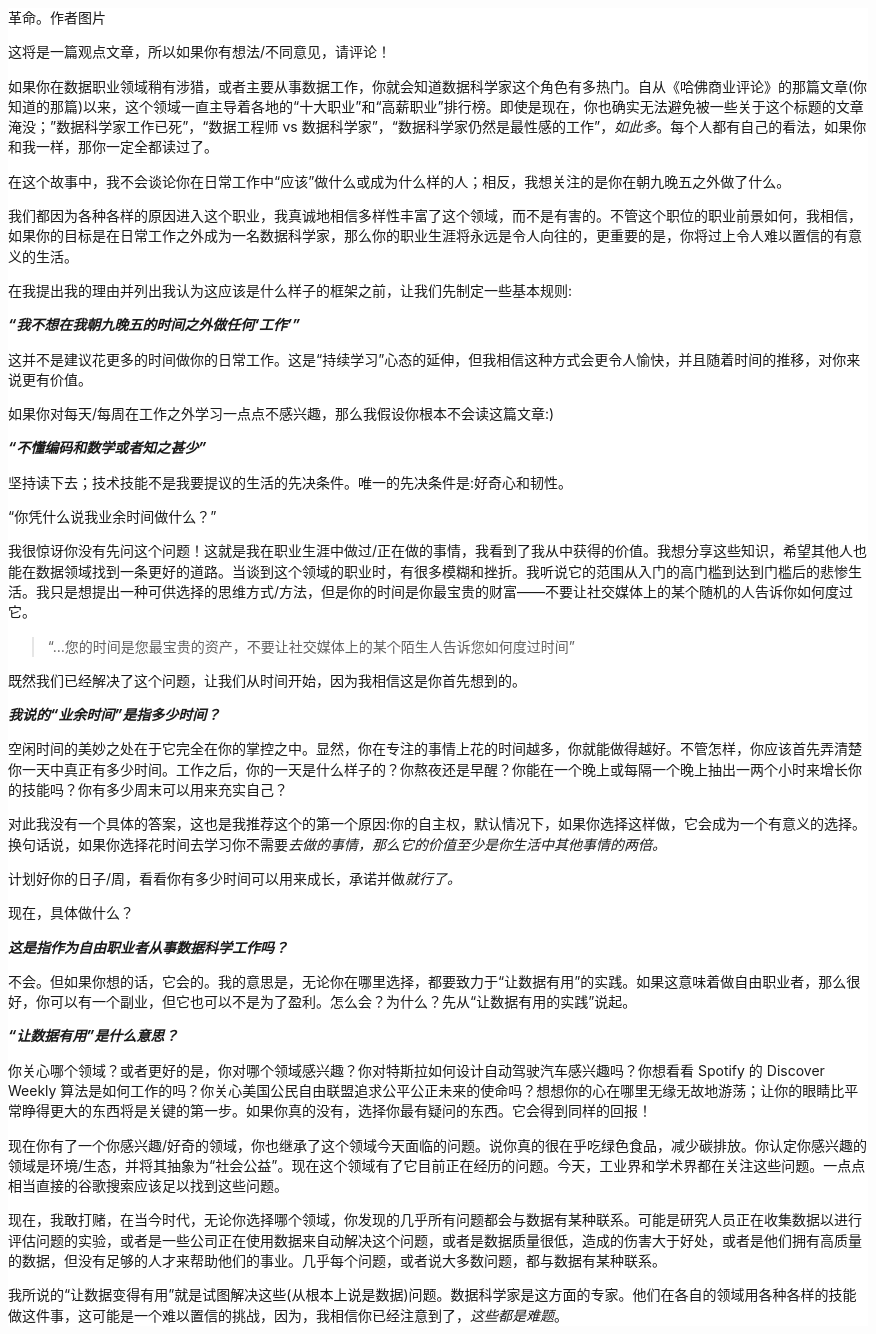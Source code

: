 革命。作者图片

这将是一篇观点文章，所以如果你有想法/不同意见，请评论！

如果你在数据职业领域稍有涉猎，或者主要从事数据工作，你就会知道数据科学家这个角色有多热门。自从《哈佛商业评论》的那篇文章(你知道的那篇)以来，这个领域一直主导着各地的“十大职业”和“高薪职业”排行榜。即使是现在，你也确实无法避免被一些关于这个标题的文章淹没；”数据科学家工作已死”，“数据工程师 vs 数据科学家”，“数据科学家仍然是最性感的工作”，*如此多*。每个人都有自己的看法，如果你和我一样，那你一定全都读过了。

在这个故事中，我不会谈论你在日常工作中“应该”做什么或成为什么样的人；相反，我想关注的是你在朝九晚五之外做了什么。

我们都因为各种各样的原因进入这个职业，我真诚地相信多样性丰富了这个领域，而不是有害的。不管这个职位的职业前景如何，我相信，如果你的目标是在日常工作之外成为一名数据科学家，那么你的职业生涯将永远是令人向往的，更重要的是，你将过上令人难以置信的有意义的生活。

在我提出我的理由并列出我认为这应该是什么样子的框架之前，让我们先制定一些基本规则:

***“我不想在我朝九晚五的时间之外做任何‘工作’”***

这并不是建议花更多的时间做你的日常工作。这是“持续学习”心态的延伸，但我相信这种方式会更令人愉快，并且随着时间的推移，对你来说更有价值。

如果你对每天/每周在工作之外学习一点点不感兴趣，那么我假设你根本不会读这篇文章:)

***“不懂编码和数学或者知之甚少”***

坚持读下去；技术技能不是我要提议的生活的先决条件。唯一的先决条件是:好奇心和韧性。

“你凭什么说我业余时间做什么？”

我很惊讶你没有先问这个问题！这就是我在职业生涯中做过/正在做的事情，我看到了我从中获得的价值。我想分享这些知识，希望其他人也能在数据领域找到一条更好的道路。当谈到这个领域的职业时，有很多模糊和挫折。我听说它的范围从入门的高门槛到达到门槛后的悲惨生活。我只是想提出一种可供选择的思维方式/方法，但是你的时间是你最宝贵的财富——不要让社交媒体上的某个随机的人告诉你如何度过它。

> “…您的时间是您最宝贵的资产，不要让社交媒体上的某个陌生人告诉您如何度过时间”

既然我们已经解决了这个问题，让我们从时间开始，因为我相信这是你首先想到的。

***我说的“业余时间”是指多少时间？***

空闲时间的美妙之处在于它完全在你的掌控之中。显然，你在专注的事情上花的时间越多，你就能做得越好。不管怎样，你应该首先弄清楚你一天中真正有多少时间。工作之后，你的一天是什么样子的？你熬夜还是早醒？你能在一个晚上或每隔一个晚上抽出一两个小时来增长你的技能吗？你有多少周末可以用来充实自己？

对此我没有一个具体的答案，这也是我推荐这个的第一个原因:你的自主权，默认情况下，如果你选择这样做，它会成为一个有意义的选择。换句话说，如果你选择花时间去学习你不需要*去做的事情，那么它的价值至少是你生活中其他事情的两倍。*

计划好你的日子/周，看看你有多少时间可以用来成长，承诺并做*就行了。*

现在，具体做什么？

***这是指作为自由职业者从事数据科学工作吗？***

不会。但如果你想的话，它会的。我的意思是，无论你在哪里选择，都要致力于“让数据有用”的实践。如果这意味着做自由职业者，那么很好，你可以有一个副业，但它也可以不是为了盈利。怎么会？为什么？先从“让数据有用的实践”说起。

***“让数据有用”是什么意思？***

你关心哪个领域？或者更好的是，你对哪个领域感兴趣？你对特斯拉如何设计自动驾驶汽车感兴趣吗？你想看看 Spotify 的 Discover Weekly 算法是如何工作的吗？你关心美国公民自由联盟追求公平公正未来的使命吗？想想你的心在哪里无缘无故地游荡；让你的眼睛比平常睁得更大的东西将是关键的第一步。如果你真的没有，选择你最有疑问的东西。它会得到同样的回报！

现在你有了一个你感兴趣/好奇的领域，你也继承了这个领域今天面临的问题。说你真的很在乎吃绿色食品，减少碳排放。你认定你感兴趣的领域是环境/生态，并将其抽象为“社会公益”。现在这个领域有了它目前正在经历的问题。今天，工业界和学术界都在关注这些问题。一点点相当直接的谷歌搜索应该足以找到这些问题。

现在，我敢打赌，在当今时代，无论你选择哪个领域，你发现的几乎所有问题都会与数据有某种联系。可能是研究人员正在收集数据以进行评估问题的实验，或者是一些公司正在使用数据来自动解决这个问题，或者是数据质量很低，造成的伤害大于好处，或者是他们拥有高质量的数据，但没有足够的人才来帮助他们的事业。几乎每个问题，或者说大多数问题，都与数据有某种联系。

我所说的“让数据变得有用”就是试图解决这些(从根本上说是数据)问题。数据科学家是这方面的专家。他们在各自的领域用各种各样的技能做这件事，这可能是一个难以置信的挑战，因为，我相信你已经注意到了，*这些都是难题*。
